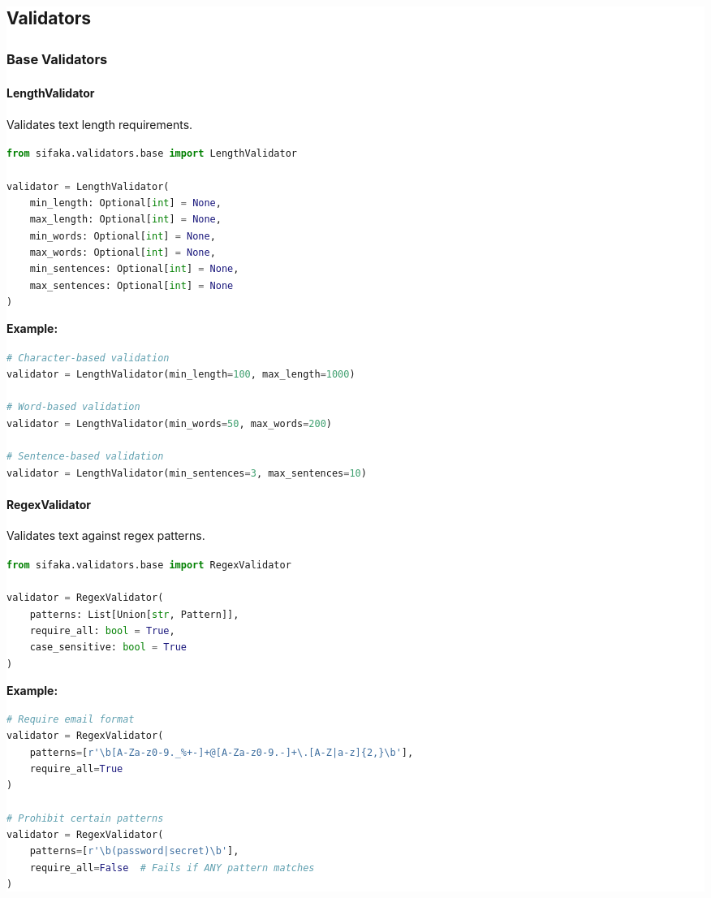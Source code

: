 ## Validators

### Base Validators

#### LengthValidator

Validates text length requirements.

```python
from sifaka.validators.base import LengthValidator

validator = LengthValidator(
    min_length: Optional[int] = None,
    max_length: Optional[int] = None,
    min_words: Optional[int] = None,
    max_words: Optional[int] = None,
    min_sentences: Optional[int] = None,
    max_sentences: Optional[int] = None
)
```

**Example:**
```python
# Character-based validation
validator = LengthValidator(min_length=100, max_length=1000)

# Word-based validation
validator = LengthValidator(min_words=50, max_words=200)

# Sentence-based validation
validator = LengthValidator(min_sentences=3, max_sentences=10)
```

#### RegexValidator

Validates text against regex patterns.

```python
from sifaka.validators.base import RegexValidator

validator = RegexValidator(
    patterns: List[Union[str, Pattern]],
    require_all: bool = True,
    case_sensitive: bool = True
)
```

**Example:**
```python
# Require email format
validator = RegexValidator(
    patterns=[r'\b[A-Za-z0-9._%+-]+@[A-Za-z0-9.-]+\.[A-Z|a-z]{2,}\b'],
    require_all=True
)

# Prohibit certain patterns
validator = RegexValidator(
    patterns=[r'\b(password|secret)\b'],
    require_all=False  # Fails if ANY pattern matches
)
```

